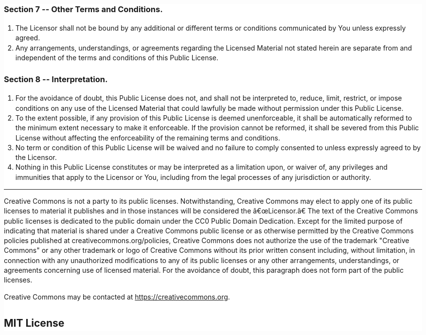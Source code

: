 
### Section 7 -- Other Terms and Conditions.

1. The Licensor shall not be bound by any additional or different
   terms or conditions communicated by You unless expressly agreed.
2. Any arrangements, understandings, or agreements regarding the
   Licensed Material not stated herein are separate from and
   independent of the terms and conditions of this Public License.

### Section 8 -- Interpretation.

1. For the avoidance of doubt, this Public License does not, and
   shall not be interpreted to, reduce, limit, restrict, or impose
   conditions on any use of the Licensed Material that could lawfully
   be made without permission under this Public License.
2. To the extent possible, if any provision of this Public License is
   deemed unenforceable, it shall be automatically reformed to the
   minimum extent necessary to make it enforceable. If the provision
   cannot be reformed, it shall be severed from this Public License
   without affecting the enforceability of the remaining terms and
   conditions.
3. No term or condition of this Public License will be waived and no
   failure to comply consented to unless expressly agreed to by the
   Licensor.
4. Nothing in this Public License constitutes or may be interpreted
   as a limitation upon, or waiver of, any privileges and immunities
   that apply to the Licensor or You, including from the legal
   processes of any jurisdiction or authority.

---

Creative Commons is not a party to its public
licenses. Notwithstanding, Creative Commons may elect to apply one of
its public licenses to material it publishes and in those instances
will be considered the â€œLicensor.â€ The text of the Creative Commons
public licenses is dedicated to the public domain under the CC0 Public
Domain Dedication. Except for the limited purpose of indicating that
material is shared under a Creative Commons public license or as
otherwise permitted by the Creative Commons policies published at
creativecommons.org/policies, Creative Commons does not authorize the
use of the trademark "Creative Commons" or any other trademark or logo
of Creative Commons without its prior written consent including,
without limitation, in connection with any unauthorized modifications
to any of its public licenses or any other arrangements,
understandings, or agreements concerning use of licensed material. For
the avoidance of doubt, this paragraph does not form part of the
public licenses.

Creative Commons may be contacted at https://creativecommons.org.

## MIT License
